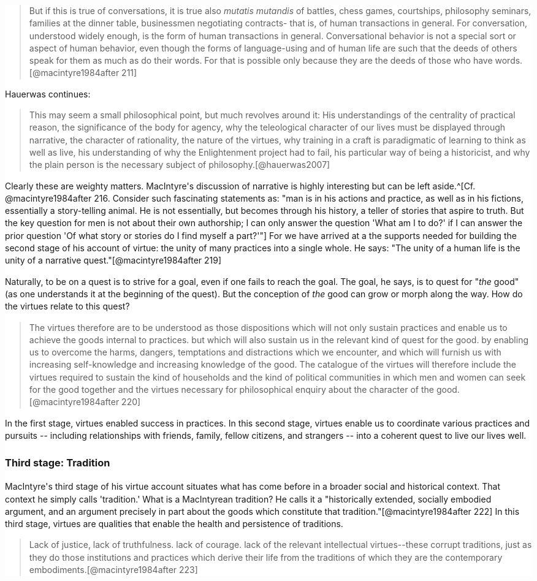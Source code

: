 >But if this is true of conversations, it is true also *mutatis mutandis* of battles, chess games, courtships, philosophy seminars, families at the dinner table, businessmen negotiating contracts- that is, of human transactions in general. For conversation, understood widely enough, is the form of human transactions in general. Conversational behavior is not a special sort or aspect of human behavior, even though the forms of language-using and of human life are such that the deeds of others speak for them as much as do their words. For that is possible only because they are the deeds of those who have words.[@macintyre1984after 211]

Hauerwas continues: 

> This may seem a small philosophical point, but much revolves around it: His understandings of the centrality of practical reason, the significance of the body for agency, why the teleological character of our lives must be displayed through narrative, the character of rationality, the nature of the virtues, why training in a craft is paradigmatic of learning to think as well as live, his understanding of why the Enlightenment project had to fail, his particular way of being a historicist, and why the plain person is the necessary subject of philosophy.[@hauerwas2007]

Clearly these are weighty matters. MacIntyre's discussion of narrative is highly interesting but can be left aside.^[Cf. @macintyre1984after 216. Consider such fascinating statements as: "man is in his actions and practice, as well as in his fictions, essentially a story-telling animal. He is not essentially, but becomes through his history, a teller of stories that aspire to truth. But the key question for men is not about their own authorship; I can only answer the question 'What am I to do?' if I can answer the prior question 'Of what story or stories do I find myself a part?'"] For we have arrived at a the supports needed for building the second stage of his account of virtue: the unity of many practices into a single whole. He says: "The unity of a human life is the unity of a narrative quest."[@macintyre1984after 219]

Naturally, to be on a quest is to strive for a goal, even if one fails to reach the goal. The goal, he says, is to quest for "*the* good" (as one understands it at the beginning of the quest). But the conception of *the* good can grow or morph along the way. How do the virtues relate to this quest? 

>The virtues therefore are to be understood as those dispositions which will not only sustain practices and enable us to achieve the goods internal to practices. but which will also sustain us in the relevant kind of quest for the good. by enabling us to overcome the harms, dangers, temptations and distractions which we encounter, and which will furnish us with increasing self-knowledge and increasing knowledge of the good. The catalogue of the virtues will therefore include the virtues required to sustain the kind of households and the kind of political communities in which men and women can seek for the good together and the virtues necessary for philosophical enquiry about the character of the good.[@macintyre1984after 220]

In the first stage, virtues enabled success in practices. In this second stage, virtues enable us to coordinate various practices and pursuits -- including relationships with friends, family, fellow citizens, and strangers --  into a coherent quest to live our lives well. 

### Third stage: Tradition

MacIntyre's third stage of his virtue account situates what has come before in a broader social and historical context. That context he simply calls 'tradition.' What is a MacIntyrean tradition? He calls it a "historically extended, socially embodied argument, and an argument precisely in part about the goods which constitute that tradition."[@macintyre1984after 222] In this third stage, virtues are qualities that enable the health and persistence of traditions.

>Lack of justice, lack of truthfulness. lack of courage. lack of the relevant intellectual virtues--these corrupt traditions, just as they do those institutions and practices which derive their life from the traditions of which they are the contemporary embodiments.[@macintyre1984after 223] 
